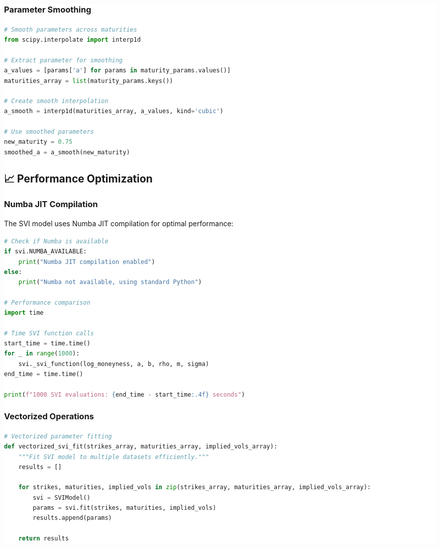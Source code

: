 ### Parameter Smoothing

```python
# Smooth parameters across maturities
from scipy.interpolate import interp1d

# Extract parameter for smoothing
a_values = [params['a'] for params in maturity_params.values()]
maturities_array = list(maturity_params.keys())

# Create smooth interpolation
a_smooth = interp1d(maturities_array, a_values, kind='cubic')

# Use smoothed parameters
new_maturity = 0.75
smoothed_a = a_smooth(new_maturity)
```

## 📈 Performance Optimization

### Numba JIT Compilation

The SVI model uses Numba JIT compilation for optimal performance:

```python
# Check if Numba is available
if svi.NUMBA_AVAILABLE:
    print("Numba JIT compilation enabled")
else:
    print("Numba not available, using standard Python")

# Performance comparison
import time

# Time SVI function calls
start_time = time.time()
for _ in range(1000):
    svi._svi_function(log_moneyness, a, b, rho, m, sigma)
end_time = time.time()

print(f"1000 SVI evaluations: {end_time - start_time:.4f} seconds")
```

### Vectorized Operations

```python
# Vectorized parameter fitting
def vectorized_svi_fit(strikes_array, maturities_array, implied_vols_array):
    """Fit SVI model to multiple datasets efficiently."""
    results = []
    
    for strikes, maturities, implied_vols in zip(strikes_array, maturities_array, implied_vols_array):
        svi = SVIModel()
        params = svi.fit(strikes, maturities, implied_vols)
        results.append(params)
    
    return results
```
